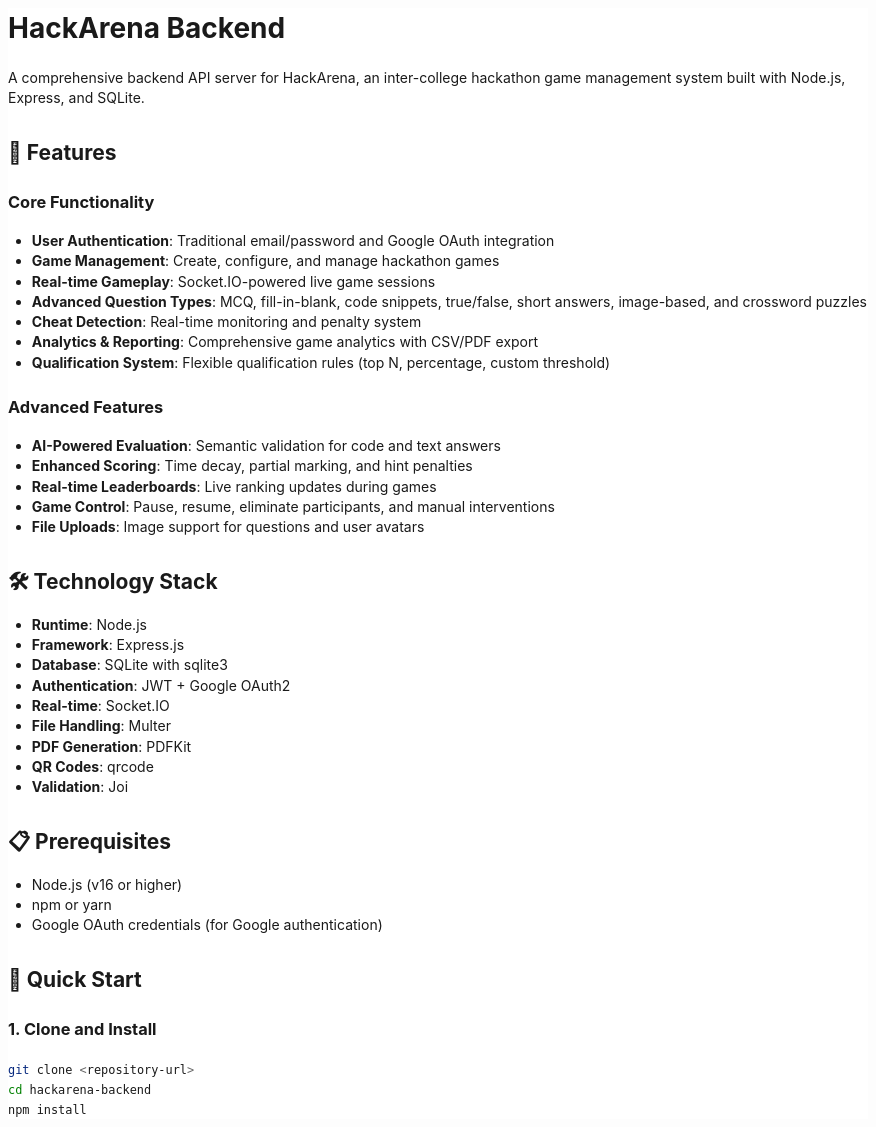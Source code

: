 # HackArena Backend

A comprehensive backend API server for HackArena, an inter-college hackathon game management system built with Node.js, Express, and SQLite.

## 🚀 Features

### Core Functionality
- **User Authentication**: Traditional email/password and Google OAuth integration
- **Game Management**: Create, configure, and manage hackathon games
- **Real-time Gameplay**: Socket.IO-powered live game sessions
- **Advanced Question Types**: MCQ, fill-in-blank, code snippets, true/false, short answers, image-based, and crossword puzzles
- **Cheat Detection**: Real-time monitoring and penalty system
- **Analytics & Reporting**: Comprehensive game analytics with CSV/PDF export
- **Qualification System**: Flexible qualification rules (top N, percentage, custom threshold)

### Advanced Features
- **AI-Powered Evaluation**: Semantic validation for code and text answers
- **Enhanced Scoring**: Time decay, partial marking, and hint penalties
- **Real-time Leaderboards**: Live ranking updates during games
- **Game Control**: Pause, resume, eliminate participants, and manual interventions
- **File Uploads**: Image support for questions and user avatars

## 🛠 Technology Stack

- **Runtime**: Node.js
- **Framework**: Express.js
- **Database**: SQLite with sqlite3
- **Authentication**: JWT + Google OAuth2
- **Real-time**: Socket.IO
- **File Handling**: Multer
- **PDF Generation**: PDFKit
- **QR Codes**: qrcode
- **Validation**: Joi

## 📋 Prerequisites

- Node.js (v16 or higher)
- npm or yarn
- Google OAuth credentials (for Google authentication)

## 🚀 Quick Start

### 1. Clone and Install

```bash
git clone <repository-url>
cd hackarena-backend
npm install
```
